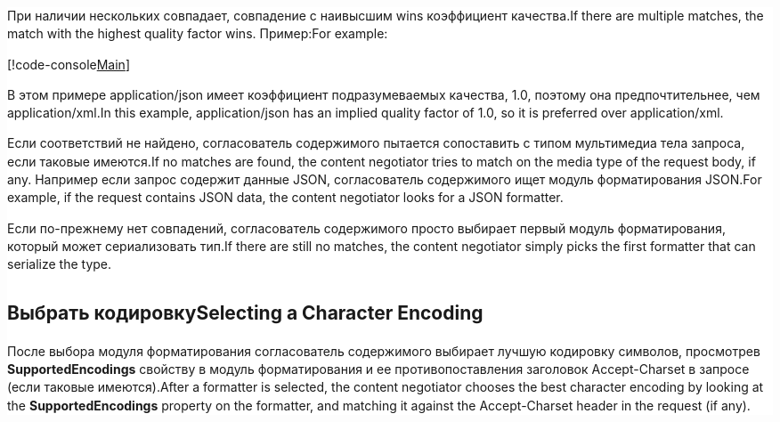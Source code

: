 <span data-ttu-id="8856b-159">При наличии нескольких совпадает, совпадение с наивысшим wins коэффициент качества.</span><span class="sxs-lookup"><span data-stu-id="8856b-159">If there are multiple matches, the match with the highest quality factor wins.</span></span> <span data-ttu-id="8856b-160">Пример:</span><span class="sxs-lookup"><span data-stu-id="8856b-160">For example:</span></span>

[!code-console[Main](content-negotiation/samples/sample6.cmd)]

<span data-ttu-id="8856b-161">В этом примере application/json имеет коэффициент подразумеваемых качества, 1.0, поэтому она предпочтительнее, чем application/xml.</span><span class="sxs-lookup"><span data-stu-id="8856b-161">In this example, application/json has an implied quality factor of 1.0, so it is preferred over application/xml.</span></span>

<span data-ttu-id="8856b-162">Если соответствий не найдено, согласователь содержимого пытается сопоставить с типом мультимедиа тела запроса, если таковые имеются.</span><span class="sxs-lookup"><span data-stu-id="8856b-162">If no matches are found, the content negotiator tries to match on the media type of the request body, if any.</span></span> <span data-ttu-id="8856b-163">Например если запрос содержит данные JSON, согласователь содержимого ищет модуль форматирования JSON.</span><span class="sxs-lookup"><span data-stu-id="8856b-163">For example, if the request contains JSON data, the content negotiator looks for a JSON formatter.</span></span>

<span data-ttu-id="8856b-164">Если по-прежнему нет совпадений, согласователь содержимого просто выбирает первый модуль форматирования, который может сериализовать тип.</span><span class="sxs-lookup"><span data-stu-id="8856b-164">If there are still no matches, the content negotiator simply picks the first formatter that can serialize the type.</span></span>

## <a name="selecting-a-character-encoding"></a><span data-ttu-id="8856b-165">Выбрать кодировку</span><span class="sxs-lookup"><span data-stu-id="8856b-165">Selecting a Character Encoding</span></span>

<span data-ttu-id="8856b-166">После выбора модуля форматирования согласователь содержимого выбирает лучшую кодировку символов, просмотрев **SupportedEncodings** свойству в модуль форматирования и ее противопоставления заголовок Accept-Charset в запросе (если таковые имеются).</span><span class="sxs-lookup"><span data-stu-id="8856b-166">After a formatter is selected, the content negotiator chooses the best character encoding by looking at the **SupportedEncodings** property on the formatter, and matching it against the Accept-Charset header in the request (if any).</span></span>
